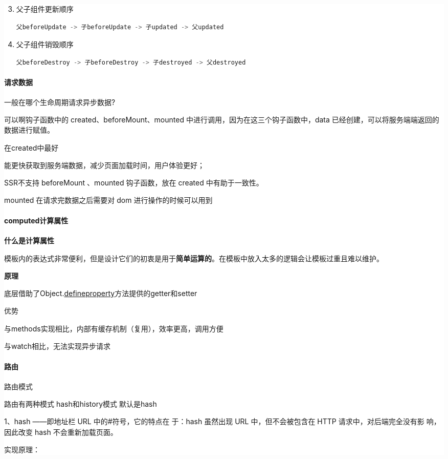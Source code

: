    

3. 父子组件更新顺序

   ```javascript
   父beforeUpdate -> 子beforeUpdate -> 子updated -> 父updated
   ```

   

4. 父子组件销毁顺序

   ```javascript
   父beforeDestroy -> 子beforeDestroy -> 子destroyed -> 父destroyed
   ```





#### 请求数据

一般在哪个生命周期请求异步数据?

可以啊钩子函数中的 created、beforeMount、mounted 中进行调用，因为在这三个钩子函数中，data 已经创建，可以将服务端端返回的数据进行赋值。

在created中最好

能更快获取到服务端数据，减少页面加载时间，用户体验更好；

SSR不支持 beforeMount 、mounted 钩子函数，放在 created 中有助于一致性。

mounted 在请求完数据之后需要对 dom 进行操作的时候可以用到






#### computed计算属性

**什么是计算属性**

模板内的表达式非常便利，但是设计它们的初衷是用于**简单运算的**。在模板中放入太多的逻辑会让模板过重且难以维护。

**原理**

底层借助了Object.[defineproperty](https://so.csdn.net/so/search?q=defineproperty&spm=1001.2101.3001.7020)方法提供的getter和setter

优势

与methods实现相比，内部有缓存机制（复用），效率更高，调用方便

与watch相比，无法实现异步请求



#### 路由

路由模式 

路由有两种模式 hash和history模式 默认是hash

1、hash ——即地址栏 URL 中的#符号，它的特点在 于：hash 虽然出现 URL 中，但不会被包含在 HTTP 请求中，对后端完全没有影 响，因此改变 hash 不会重新加载页面。

实现原理：
